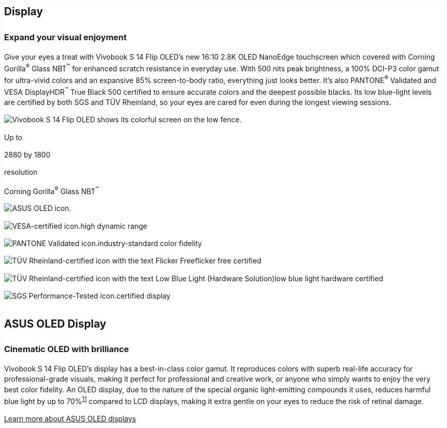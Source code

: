 ## Display

### Expand your visual enjoyment

Give your eyes a treat with Vivobook S 14 Flip OLED’s new 16:10 2.8K OLED NanoEdge touchscreen which covered with Corning Gorilla<sup class="sign-cr" aria-label="registered">®</sup> Glass NBT<sup class="sign-tm" aria-label="Trademark">™</sup> for enhanced scratch resistance in everyday use. With 500 nits peak brightness, a 100% DCI-P3 color gamut for ultra-vivid colors and an expansive 85% screen-to-body ratio, everything just looks better. It’s also PANTONE<sup class="sign-cr" aria-label="registered">®</sup> Validated and VESA DisplayHDR<sup class="sign-tm" aria-label="Trademark">™</sup> True Black 500 certified to ensure accurate colors and the deepest possible blacks. Its low blue-light levels are certified by both SGS and TÜV Rheinland, so your eyes are cared for even during the longest viewing sessions.

  ![Vivobook S 14 Flip OLED shows its colorful screen on the low fence.](https://dlcdnwebimgs.asus.com/files/media/5d6ecc2f-8550-4d43-ab44-7690ba774c29/v3/features/images/large/1x/s6/main.jpg)

Up to

2880 by 1800

resolution

Corning Gorilla<sup class="sign-cr" aria-label="registered">®</sup> Glass NBT<sup class="sign-tm" aria-label="Trademark">™</sup>

![ASUS OLED icon.](https://www.asus.com/yH5BAEAAAAALAAAAAABAAEAAAIBRAA7)

![VESA-certified icon.](https://www.asus.com/yH5BAEAAAAALAAAAAABAAEAAAIBRAA7)high dynamic range

![PANTONE Validated icon.](https://www.asus.com/yH5BAEAAAAALAAAAAABAAEAAAIBRAA7)industry-standard color fidelity

![TÜV Rheinland-certified icon with the text Flicker Free](https://www.asus.com/yH5BAEAAAAALAAAAAABAAEAAAIBRAA7)flicker free certified

![TÜV Rheinland-certified icon with the text Low Blue Light (Hardware Solution)](https://www.asus.com/yH5BAEAAAAALAAAAAABAAEAAAIBRAA7)low blue light hardware certified

![SGS Performance-Tested icon.](https://www.asus.com/yH5BAEAAAAALAAAAAABAAEAAAIBRAA7)certified display

## ​​​ASUS OLED Display

### Cinematic OLED with brilliance

Vivobook S 14 Flip OLED’s display has a best-in-class color gamut. It reproduces colors with superb real-life accuracy for professional-grade visuals, making it perfect for professional and creative work, or anyone who simply wants to enjoy the very best color fidelity. An OLED display, due to the nature of the special organic light-emitting compounds it uses, reduces harmful blue light by up to 70%<sup class="footnote-num"><a href="https://www.asus.com/laptops/for-home/vivobook/vivobook-s-14-flip-oled-tn3402/#footnote-11" aria-label="Footnote 11">11</a></sup> compared to LCD displays, making it extra gentle on your eyes to reduce the risk of retinal damage.

[Learn more about ASUS OLED displays](https://www.asus.com/content/Laptop-OLED/)
